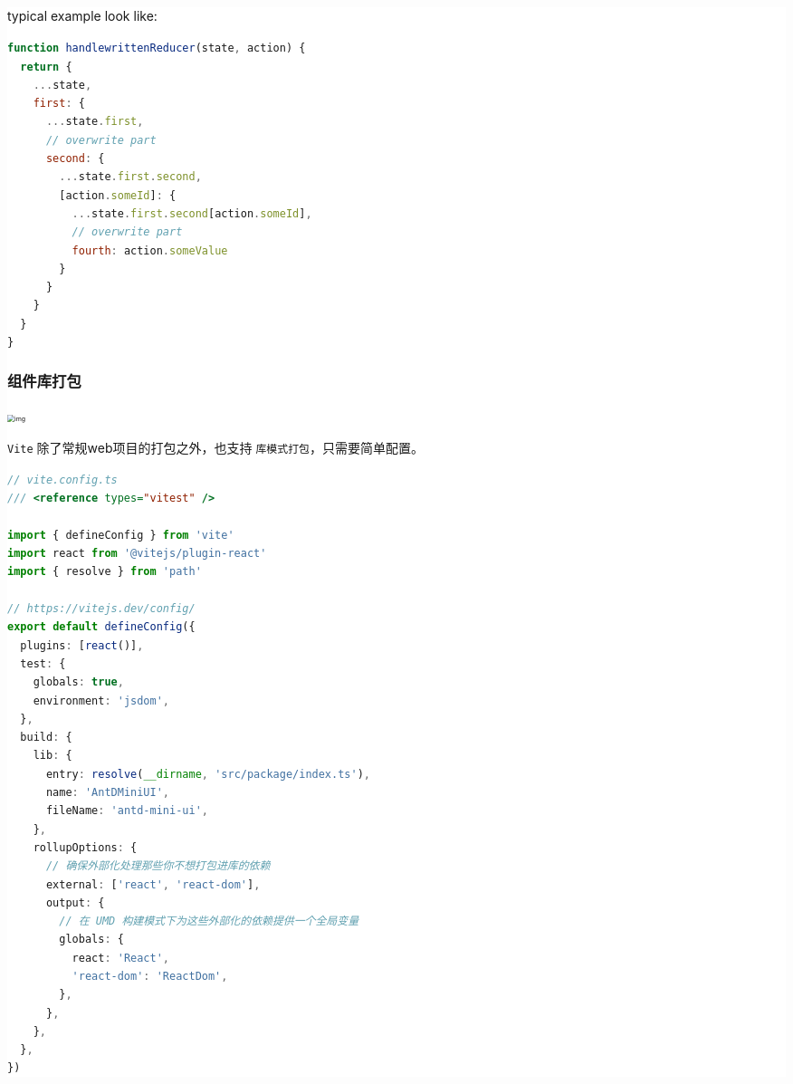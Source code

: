 typical example look like:

```js
function handlewrittenReducer(state, action) {
  return {
    ...state,
    first: {
      ...state.first,
      // overwrite part
      second: {
        ...state.first.second,
        [action.someId]: {
          ...state.first.second[action.someId],
          // overwrite part
          fourth: action.someValue
        }
      }
    }
  }
}
```





### 组件库打包

<img src="https://cdn.nlark.com/yuque/0/2023/png/274425/1699422457859-c7f5cd77-8db6-4f83-8e8f-5d80dc086cab.png" alt="img" style="zoom: 50%;" />

`Vite` 除了常规web项目的打包之外，也支持 `库模式打包`，只需要简单配置。

```typescript
// vite.config.ts
/// <reference types="vitest" />

import { defineConfig } from 'vite'
import react from '@vitejs/plugin-react'
import { resolve } from 'path'

// https://vitejs.dev/config/
export default defineConfig({
  plugins: [react()],
  test: {
    globals: true,
    environment: 'jsdom',
  },
  build: {
    lib: {
      entry: resolve(__dirname, 'src/package/index.ts'),
      name: 'AntDMiniUI',
      fileName: 'antd-mini-ui',
    },
    rollupOptions: {
      // 确保外部化处理那些你不想打包进库的依赖
      external: ['react', 'react-dom'],
      output: {
        // 在 UMD 构建模式下为这些外部化的依赖提供一个全局变量
        globals: {
          react: 'React',
          'react-dom': 'ReactDom',
        },
      },
    },
  },
})
```
